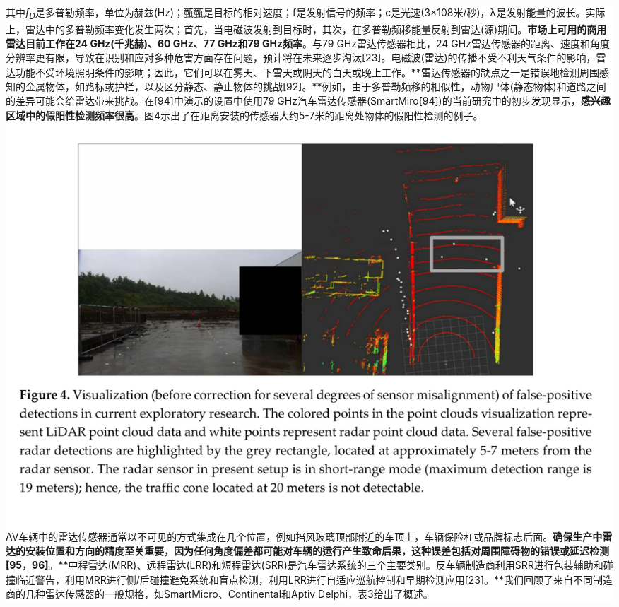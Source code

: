 其中$f_D$是多普勒频率，单位为赫兹(Hz)；㼿㼿是目标的相对速度；f是发射信号的频率；c是光速(3×108米/秒)，λ是发射能量的波长。实际上，雷达中的多普勒频率变化发生两次；首先，当电磁波发射到目标时，其次，在多普勒频移能量反射到雷达(源)期间。**市场上可用的商用雷达目前工作在24 GHz(千兆赫)、60 GHz、77 GHz和79 GHz频率**。与79 GHz雷达传感器相比，24 GHz雷达传感器的距离、速度和角度分辨率更有限，导致在识别和应对多种危害方面存在问题，预计将在未来逐步淘汰[23]。电磁波(雷达)的传播不受不利天气条件的影响，雷达功能不受环境照明条件的影响；因此，它们可以在雾天、下雪天或阴天的白天或晚上工作。**雷达传感器的缺点之一是错误地检测周围感知的金属物体，如路标或护栏，以及区分静态、静止物体的挑战[92]。**例如，由于多普勒频移的相似性，动物尸体(静态物体)和道路之间的差异可能会给雷达带来挑战。在[94]中演示的设置中使用79 GHz汽车雷达传感器(SmartMiro[94])的当前研究中的初步发现显示，**感兴趣区域中的假阳性检测频率很高**。图4示出了在距离安装的传感器大约5-7米的距离处物体的假阳性检测的例子。

![](/assets/img/20210630/SSFF4.png)

AV车辆中的雷达传感器通常以不可见的方式集成在几个位置，例如挡风玻璃顶部附近的车顶上，车辆保险杠或品牌标志后面。**确保生产中雷达的安装位置和方向的精度至关重要，因为任何角度偏差都可能对车辆的运行产生致命后果，这种误差包括对周围障碍物的错误或延迟检测[95，96]**。**中程雷达(MRR)、远程雷达(LRR)和短程雷达(SRR)是汽车雷达系统的三个主要类别。反车辆制造商利用SRR进行包装辅助和碰撞临近警告，利用MRR进行侧/后碰撞避免系统和盲点检测，利用LRR进行自适应巡航控制和早期检测应用[23]。**我们回顾了来自不同制造商的几种雷达传感器的一般规格，如SmartMicro、Continental和Aptiv Delphi，表3给出了概述。
